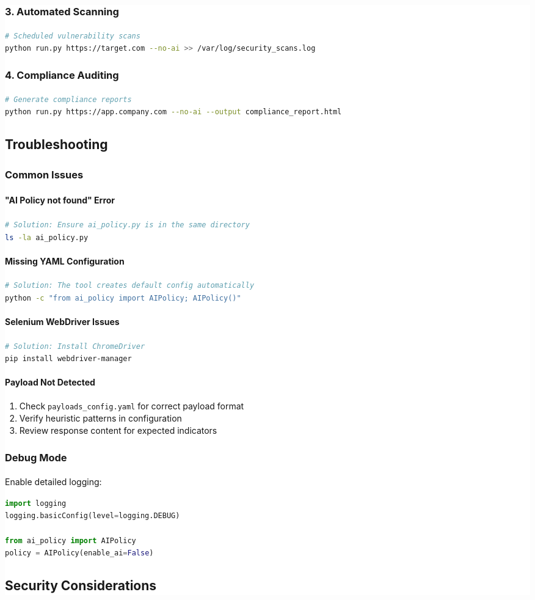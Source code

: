 ### 3. Automated Scanning
```bash
# Scheduled vulnerability scans
python run.py https://target.com --no-ai >> /var/log/security_scans.log
```

### 4. Compliance Auditing
```bash
# Generate compliance reports
python run.py https://app.company.com --no-ai --output compliance_report.html
```

## Troubleshooting

### Common Issues

#### "AI Policy not found" Error
```bash
# Solution: Ensure ai_policy.py is in the same directory
ls -la ai_policy.py
```

#### Missing YAML Configuration
```bash
# Solution: The tool creates default config automatically
python -c "from ai_policy import AIPolicy; AIPolicy()"
```

#### Selenium WebDriver Issues
```bash
# Solution: Install ChromeDriver
pip install webdriver-manager
```

#### Payload Not Detected
1. Check `payloads_config.yaml` for correct payload format
2. Verify heuristic patterns in configuration
3. Review response content for expected indicators

### Debug Mode

Enable detailed logging:
```python
import logging
logging.basicConfig(level=logging.DEBUG)

from ai_policy import AIPolicy
policy = AIPolicy(enable_ai=False)
```

## Security Considerations
